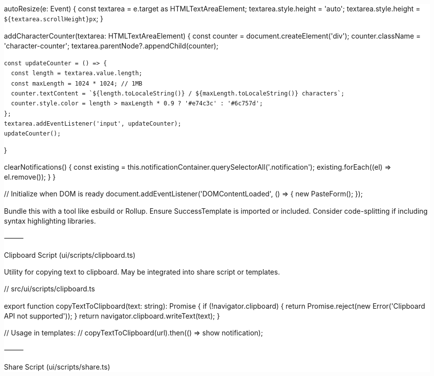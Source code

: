   autoResize(e: Event) {
    const textarea = e.target as HTMLTextAreaElement;
    textarea.style.height = 'auto';
    textarea.style.height = `${textarea.scrollHeight}px`;
  }

  addCharacterCounter(textarea: HTMLTextAreaElement) {
    const counter = document.createElement('div');
    counter.className = 'character-counter';
    textarea.parentNode?.appendChild(counter);

    const updateCounter = () => {
      const length = textarea.value.length;
      const maxLength = 1024 * 1024; // 1MB
      counter.textContent = `${length.toLocaleString()} / ${maxLength.toLocaleString()} characters`;
      counter.style.color = length > maxLength * 0.9 ? '#e74c3c' : '#6c757d';
    };
    textarea.addEventListener('input', updateCounter);
    updateCounter();
  }

  clearNotifications() {
    const existing = this.notificationContainer.querySelectorAll('.notification');
    existing.forEach((el) => el.remove());
  }
}

// Initialize when DOM is ready
document.addEventListener('DOMContentLoaded', () => {
  new PasteForm();
});

Bundle this with a tool like esbuild or Rollup. Ensure SuccessTemplate is imported or included. Consider code-splitting if including syntax highlighting libraries.

⸻

Clipboard Script (ui/scripts/clipboard.ts)

Utility for copying text to clipboard. May be integrated into share script or templates.

// src/ui/scripts/clipboard.ts

export function copyTextToClipboard(text: string): Promise<void> {
  if (!navigator.clipboard) {
    return Promise.reject(new Error('Clipboard API not supported'));
  }
  return navigator.clipboard.writeText(text);
}

// Usage in templates:
// copyTextToClipboard(url).then(() => show notification);


⸻

Share Script (ui/scripts/share.ts)
